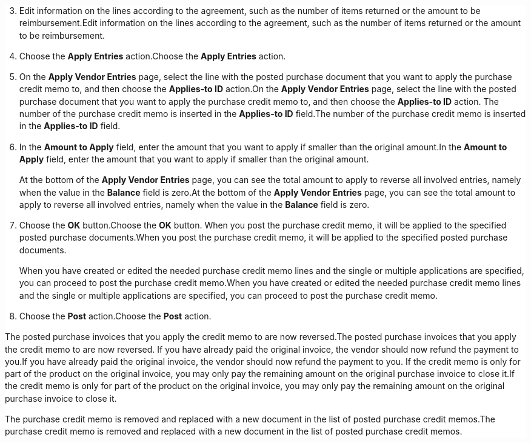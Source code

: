 3. <span data-ttu-id="6d6e6-139">Edit information on the lines according to the agreement, such as the number of items returned or the amount to be reimbursement.</span><span class="sxs-lookup"><span data-stu-id="6d6e6-139">Edit information on the lines according to the agreement, such as the number of items returned or the amount to be reimbursement.</span></span>
4. <span data-ttu-id="6d6e6-140">Choose the **Apply Entries** action.</span><span class="sxs-lookup"><span data-stu-id="6d6e6-140">Choose the **Apply Entries** action.</span></span>
5. <span data-ttu-id="6d6e6-141">On the **Apply Vendor Entries** page, select the line with the posted purchase document that you want to apply the purchase credit memo to, and then choose the **Applies-to ID** action.</span><span class="sxs-lookup"><span data-stu-id="6d6e6-141">On the **Apply Vendor Entries** page, select the line with the posted purchase document that you want to apply the purchase credit memo to, and then choose the **Applies-to ID** action.</span></span> <span data-ttu-id="6d6e6-142">The number of the purchase credit memo is inserted in the **Applies-to ID** field.</span><span class="sxs-lookup"><span data-stu-id="6d6e6-142">The number of the purchase credit memo is inserted in the **Applies-to ID** field.</span></span>
6. <span data-ttu-id="6d6e6-143">In the **Amount to Apply** field, enter the amount that you want to apply if smaller than the original amount.</span><span class="sxs-lookup"><span data-stu-id="6d6e6-143">In the **Amount to Apply** field, enter the amount that you want to apply if smaller than the original amount.</span></span>

    <span data-ttu-id="6d6e6-144">At the bottom of the **Apply Vendor Entries** page, you can see the total amount to apply to reverse all involved entries, namely when the value in the **Balance** field is zero.</span><span class="sxs-lookup"><span data-stu-id="6d6e6-144">At the bottom of the **Apply Vendor Entries** page, you can see the total amount to apply to reverse all involved entries, namely when the value in the **Balance** field is zero.</span></span>
7. <span data-ttu-id="6d6e6-145">Choose the **OK** button.</span><span class="sxs-lookup"><span data-stu-id="6d6e6-145">Choose the **OK** button.</span></span> <span data-ttu-id="6d6e6-146">When you post the purchase credit memo, it will be applied to the specified posted purchase documents.</span><span class="sxs-lookup"><span data-stu-id="6d6e6-146">When you post the purchase credit memo, it will be applied to the specified posted purchase documents.</span></span>

    <span data-ttu-id="6d6e6-147">When you have created or edited the needed purchase credit memo lines and the single or multiple applications are specified, you can proceed to post the purchase credit memo.</span><span class="sxs-lookup"><span data-stu-id="6d6e6-147">When you have created or edited the needed purchase credit memo lines and the single or multiple applications are specified, you can proceed to post the purchase credit memo.</span></span>
8. <span data-ttu-id="6d6e6-148">Choose the **Post** action.</span><span class="sxs-lookup"><span data-stu-id="6d6e6-148">Choose the **Post** action.</span></span>

<span data-ttu-id="6d6e6-149">The posted purchase invoices that you apply the credit memo to are now reversed.</span><span class="sxs-lookup"><span data-stu-id="6d6e6-149">The posted purchase invoices that you apply the credit memo to are now reversed.</span></span> <span data-ttu-id="6d6e6-150">If you have already paid the original invoice, the vendor should now refund the payment to you.</span><span class="sxs-lookup"><span data-stu-id="6d6e6-150">If you have already paid the original invoice, the vendor should now refund the payment to you.</span></span> <span data-ttu-id="6d6e6-151">If the credit memo is only for part of the product on the original invoice, you may only pay the remaining amount on the original purchase invoice to close it.</span><span class="sxs-lookup"><span data-stu-id="6d6e6-151">If the credit memo is only for part of the product on the original invoice, you may only pay the remaining amount on the original purchase invoice to close it.</span></span>

<span data-ttu-id="6d6e6-152">The purchase credit memo is removed and replaced with a new document in the list of posted purchase credit memos.</span><span class="sxs-lookup"><span data-stu-id="6d6e6-152">The purchase credit memo is removed and replaced with a new document in the list of posted purchase credit memos.</span></span>
